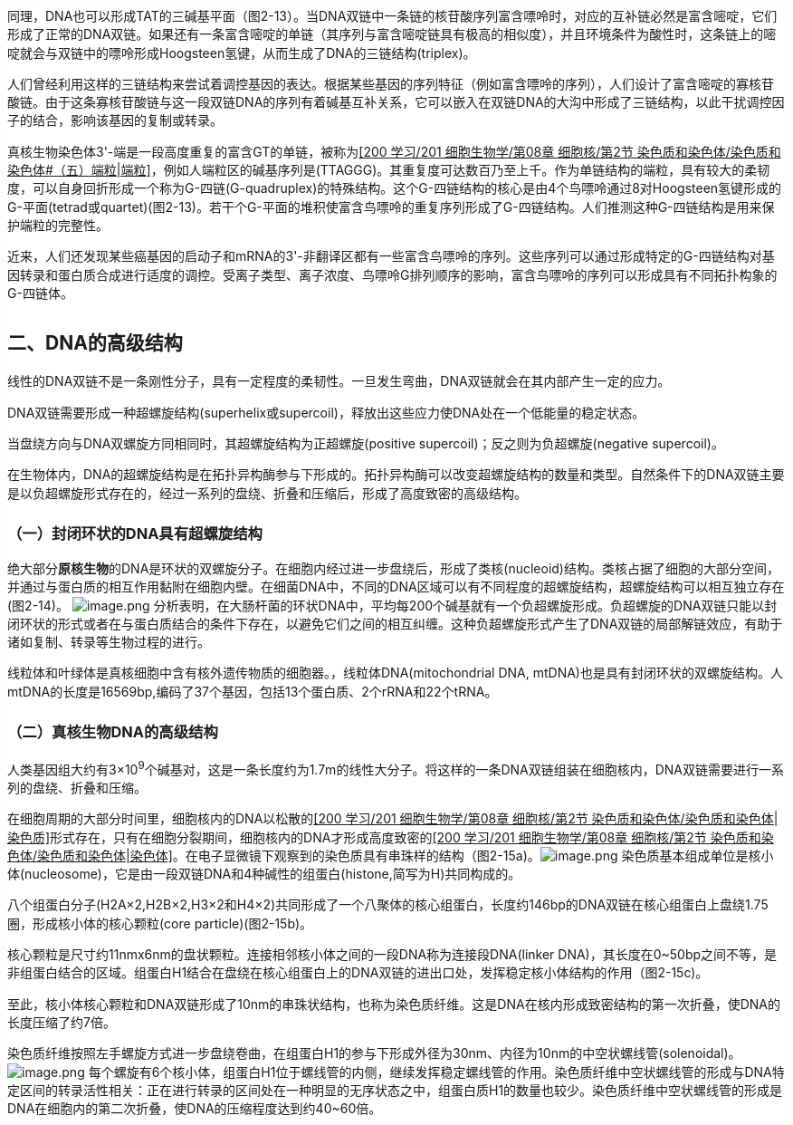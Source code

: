 同理，DNA也可以形成TAT的三碱基平面（图2-13）。当DNA双链中一条链的核苷酸序列富含嘌呤时，对应的互补链必然是富含嘧啶，它们形成了正常的DNA双链。如果还有一条富含嘧啶的单链（其序列与富含嘧啶链具有极高的相似度），并且环境条件为酸性时，这条链上的嘧啶就会与双链中的嘌呤形成Hoogsteen氢键，从而生成了DNA的三链结构(triplex)。

人们曾经利用这样的三链结构来尝试着调控基因的表达。根据某些基因的序列特征（例如富含嘌呤的序列），人们设计了富含嘧啶的寡核苷酸链。由于这条寡核苷酸链与这一段双链DNA的序列有着碱基互补关系，它可以嵌入在双链DNA的大沟中形成了三链结构，以此干扰调控因子的结合，影响该基因的复制或转录。

真核生物染色体3'-端是一段高度重复的富含GT的单链，被称为[[200 学习/201 细胞生物学/第08章 细胞核/第2节 染色质和染色体/染色质和染色体#（五）端粒\|端粒]](telomere)，例如人端粒区的碱基序列是(TTAGGG)。其重复度可达数百乃至上千。作为单链结构的端粒，具有较大的柔韧度，可以自身回折形成一个称为G-四链(G-quadruplex)的特殊结构。这个G-四链结构的核心是由4个鸟嘌呤通过8对Hoogsteen氢键形成的G-平面(tetrad或quartet)(图2-13)。若干个G-平面的堆积使富含鸟嘌呤的重复序列形成了G-四链结构。人们推测这种G-四链结构是用来保护端粒的完整性。

近来，人们还发现某些癌基因的启动子和mRNA的3'-非翻译区都有一些富含鸟嘌呤的序列。这些序列可以通过形成特定的G-四链结构对基因转录和蛋白质合成进行适度的调控。受离子类型、离子浓度、鸟嘌呤G排列顺序的影响，富含鸟嘌呤的序列可以形成具有不同拓扑构象的G-四链体。
## 二、DNA的高级结构
线性的DNA双链不是一条刚性分子，具有一定程度的柔韧性。一旦发生弯曲，DNA双链就会在其内部产生一定的应力。

DNA双链需要形成一种超螺旋结构(superhelix或supercoil)，释放出这些应力使DNA处在一个低能量的稳定状态。

当盘绕方向与DNA双螺旋方同相同时，其超螺旋结构为正超螺旋(positive supercoil)；反之则为负超螺旋(negative supercoil)。

在生物体内，DNA的超螺旋结构是在拓扑异构酶参与下形成的。拓扑异构酶可以改变超螺旋结构的数量和类型。自然条件下的DNA双链主要是以负超螺旋形式存在的，经过一系列的盘绕、折叠和压缩后，形成了高度致密的高级结构。
### （一）封闭环状的DNA具有超螺旋结构
绝大部分**原核生物**的DNA是环状的双螺旋分子。在细胞内经过进一步盘绕后，形成了类核(nucleoid)结构。类核占据了细胞的大部分空间，并通过与蛋白质的相互作用黏附在细胞内壁。在细菌DNA中，不同的DNA区域可以有不同程度的超螺旋结构，超螺旋结构可以相互独立存在(图2-14)。
![image.png](https://cdn.jsdelivr.net/gh/Dolan-Lance/Image-Jiang/202402241310831.jpg)
分析表明，在大肠杆菌的环状DNA中，平均每200个碱基就有一个负超螺旋形成。负超螺旋的DNA双链只能以封闭环状的形式或者在与蛋白质结合的条件下存在，以避免它们之间的相互纠缠。这种负超螺旋形式产生了DNA双链的局部解链效应，有助于诸如复制、转录等生物过程的进行。

线粒体和叶绿体是真核细胞中含有核外遗传物质的细胞器。，线粒体DNA(mitochondrial DNA, mtDNA)也是具有封闭环状的双螺旋结构。人mtDNA的长度是16569bp,编码了37个基因，包括13个蛋白质、2个rRNA和22个tRNA。
### （二）真核生物DNA的高级结构
人类基因组大约有3×10<sup>9</sup>个碱基对，这是一条长度约为1.7m的线性大分子。将这样的一条DNA双链组装在细胞核内，DNA双链需要进行一系列的盘绕、折叠和压缩。

在细胞周期的大部分时间里，细胞核内的DNA以松散的[[200 学习/201 细胞生物学/第08章 细胞核/第2节 染色质和染色体/染色质和染色体\|染色质]](chromatin)形式存在，只有在细胞分裂期间，细胞核内的DNA才形成高度致密的[[200 学习/201 细胞生物学/第08章 细胞核/第2节 染色质和染色体/染色质和染色体\|染色体]](chromosome)。在电子显微镜下观察到的染色质具有串珠样的结构（图2-15a)。![image.png](https://cdn.jsdelivr.net/gh/Dolan-Lance/Image-Jiang/202402241318106.jpg)
染色质基本组成单位是核小体(nucleosome)，它是由一段双链DNA和4种碱性的组蛋白(histone,简写为H)共同构成的。

八个组蛋白分子(H2A×2,H2B×2,H3×2和H4×2)共同形成了一个八聚体的核心组蛋白，长度约146bp的DNA双链在核心组蛋白上盘绕1.75圈，形成核小体的核心颗粒(core particle)(图2-15b)。

核心颗粒是尺寸约11nmx6nm的盘状颗粒。连接相邻核小体之间的一段DNA称为连接段DNA(linker DNA)，其长度在0~50bp之间不等，是非组蛋白结合的区域。组蛋白H1结合在盘绕在核心组蛋白上的DNA双链的进出口处，发挥稳定核小体结构的作用（图2-15c)。

至此，核小体核心颗粒和DNA双链形成了10nm的串珠状结构，也称为染色质纤维。这是DNA在核内形成致密结构的第一次折叠，使DNA的长度压缩了约7倍。

染色质纤维按照左手螺旋方式进一步盘绕卷曲，在组蛋白H1的参与下形成外径为30nm、内径为10nm的中空状螺线管(solenoidal)。
![image.png](https://cdn.jsdelivr.net/gh/Dolan-Lance/Image-Jiang/202402241319902.jpg)
每个螺旋有6个核小体，组蛋白H1位于螺线管的内侧，继续发挥稳定螺线管的作用。染色质纤维中空状螺线管的形成与DNA特定区间的转录活性相关：正在进行转录的区间处在一种明显的无序状态之中，组蛋白质H1的数量也较少。染色质纤维中空状螺线管的形成是DNA在细胞内的第二次折叠，使DNA的压缩程度达到约40~60倍。
